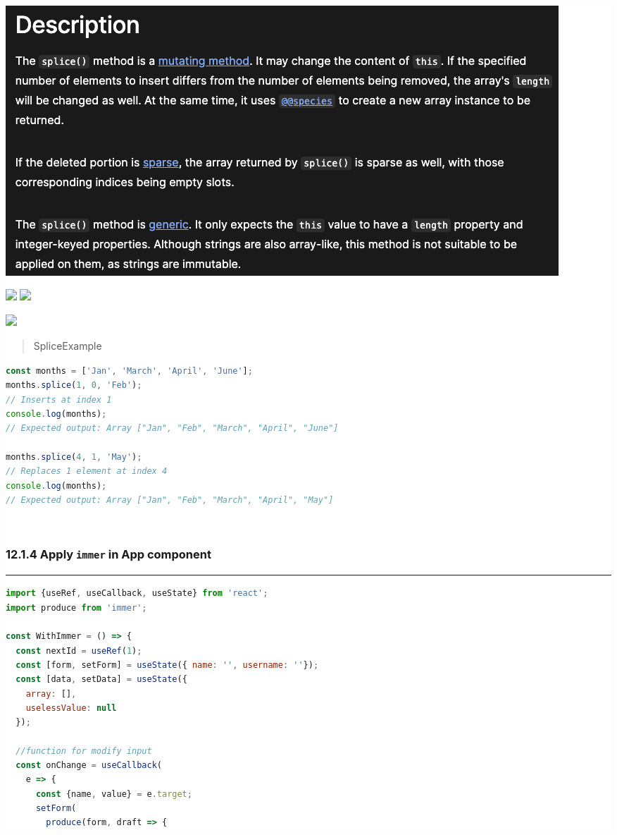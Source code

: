 ![](./resources/splice_description_2.png)


![](splice_example_1.png)
![](splice_example_2.png)

![](splice_example_3.png)

> SpliceExample
```jsx
const months = ['Jan', 'March', 'April', 'June'];
months.splice(1, 0, 'Feb');
// Inserts at index 1
console.log(months);
// Expected output: Array ["Jan", "Feb", "March", "April", "June"]

months.splice(4, 1, 'May');
// Replaces 1 element at index 4
console.log(months);
// Expected output: Array ["Jan", "Feb", "March", "April", "May"]
```

<br />

### 12.1.4 Apply `immer` in App component
---

```jsx
import {useRef, useCallback, useState} from 'react';
import produce from 'immer';

const WithImmer = () => {
  const nextId = useRef(1);
  const [form, setForm] = useState({ name: '', username: ''});
  const [data, setData] = useState({
    array: [],
    uselessValue: null
  });

  //function for modify input
  const onChange = useCallback(
    e => {
      const {name, value} = e.target;
      setForm(
        produce(form, draft => {
```